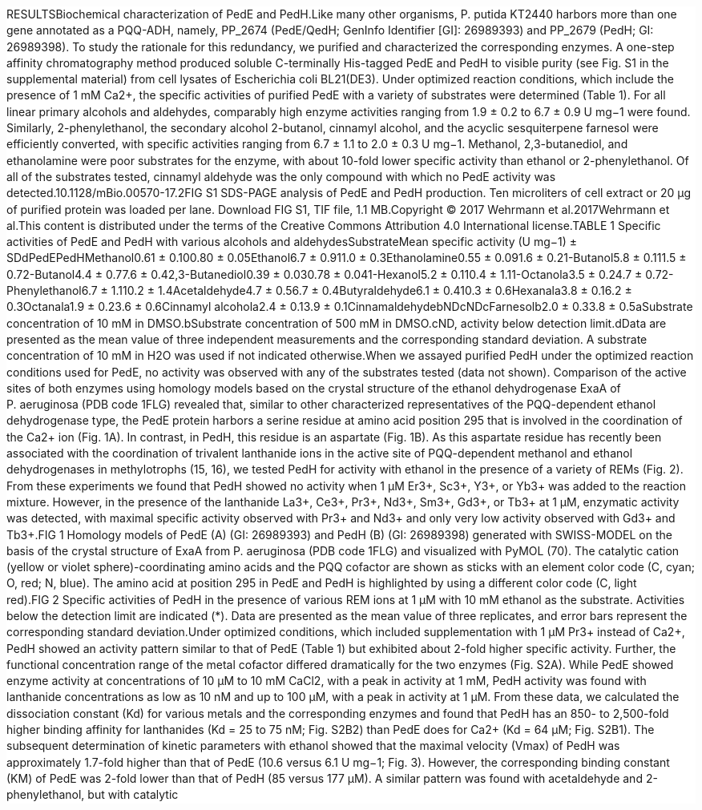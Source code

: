RESULTSBiochemical characterization of PedE and PedH.Like many other organisms, P. putida KT2440 harbors more than one gene annotated as a PQQ-ADH, namely, PP_2674 (PedE/QedH; GenInfo Identifier [GI]: 26989393) and PP_2679 (PedH; GI: 26989398). To study the rationale for this redundancy, we purified and characterized the corresponding enzymes. A one-step affinity chromatography method produced soluble C-terminally His-tagged PedE and PedH to visible purity (see Fig. S1 in the supplemental material) from cell lysates of Escherichia coli BL21(DE3). Under optimized reaction conditions, which include the presence of 1 mM Ca2+, the specific activities of purified PedE with a variety of substrates were determined (Table 1). For all linear primary alcohols and aldehydes, comparably high enzyme activities ranging from 1.9 ± 0.2 to 6.7 ± 0.9 U mg−1 were found. Similarly, 2-phenylethanol, the secondary alcohol 2-butanol, cinnamyl alcohol, and the acyclic sesquiterpene farnesol were efficiently converted, with specific activities ranging from 6.7 ± 1.1 to 2.0 ± 0.3 U mg−1. Methanol, 2,3-butanediol, and ethanolamine were poor substrates for the enzyme, with about 10-fold lower specific activity than ethanol or 2-phenylethanol. Of all of the substrates tested, cinnamyl aldehyde was the only compound with which no PedE activity was detected.10.1128/mBio.00570-17.2FIG S1 SDS-PAGE analysis of PedE and PedH production. Ten microliters of cell extract or 20 µg of purified protein was loaded per lane. Download FIG S1, TIF file, 1.1 MB.Copyright © 2017 Wehrmann et al.2017Wehrmann et al.This content is distributed under the terms of the Creative Commons Attribution 4.0 International license.TABLE 1 Specific activities of PedE and PedH with various alcohols and aldehydesSubstrateMean specific activity (U mg−1) ± SDdPedEPedHMethanol0.61 ± 0.100.80 ± 0.05Ethanol6.7 ± 0.911.0 ± 0.3Ethanolamine0.55 ± 0.091.6 ± 0.21-Butanol5.8 ± 0.111.5 ± 0.72-Butanol4.4 ± 0.77.6 ± 0.42,3-Butanediol0.39 ± 0.030.78 ± 0.041-Hexanol5.2 ± 0.110.4 ± 1.11-Octanola3.5 ± 0.24.7 ± 0.72-Phenylethanol6.7 ± 1.110.2 ± 1.4Acetaldehyde4.7 ± 0.56.7 ± 0.4Butyraldehyde6.1 ± 0.410.3 ± 0.6Hexanala3.8 ± 0.16.2 ± 0.3Octanala1.9 ± 0.23.6 ± 0.6Cinnamyl alcohola2.4 ± 0.13.9 ± 0.1CinnamaldehydebNDcNDcFarnesolb2.0 ± 0.33.8 ± 0.5aSubstrate concentration of 10 mM in DMSO.bSubstrate concentration of 500 mM in DMSO.cND, activity below detection limit.dData are presented as the mean value of three independent measurements and the corresponding standard deviation. A substrate concentration of 10 mM in H2O was used if not indicated otherwise.When we assayed purified PedH under the optimized reaction conditions used for PedE, no activity was observed with any of the substrates tested (data not shown). Comparison of the active sites of both enzymes using homology models based on the crystal structure of the ethanol dehydrogenase ExaA of P. aeruginosa (PDB code 1FLG) revealed that, similar to other characterized representatives of the PQQ-dependent ethanol dehydrogenase type, the PedE protein harbors a serine residue at amino acid position 295 that is involved in the coordination of the Ca2+ ion (Fig. 1A). In contrast, in PedH, this residue is an aspartate (Fig. 1B). As this aspartate residue has recently been associated with the coordination of trivalent lanthanide ions in the active site of PQQ-dependent methanol and ethanol dehydrogenases in methylotrophs (15, 16), we tested PedH for activity with ethanol in the presence of a variety of REMs (Fig. 2). From these experiments we found that PedH showed no activity when 1 µM Er3+, Sc3+, Y3+, or Yb3+ was added to the reaction mixture. However, in the presence of the lanthanide La3+, Ce3+, Pr3+, Nd3+, Sm3+, Gd3+, or Tb3+ at 1 µM, enzymatic activity was detected, with maximal specific activity observed with Pr3+ and Nd3+ and only very low activity observed with Gd3+ and Tb3+.FIG 1 Homology models of PedE (A) (GI: 26989393) and PedH (B) (GI: 26989398) generated with SWISS-MODEL on the basis of the crystal structure of ExaA from P. aeruginosa (PDB code 1FLG) and visualized with PyMOL (70). The catalytic cation (yellow or violet sphere)-coordinating amino acids and the PQQ cofactor are shown as sticks with an element color code (C, cyan; O, red; N, blue). The amino acid at position 295 in PedE and PedH is highlighted by using a different color code (C, light red).FIG 2 Specific activities of PedH in the presence of various REM ions at 1 µM with 10 mM ethanol as the substrate. Activities below the detection limit are indicated (*). Data are presented as the mean value of three replicates, and error bars represent the corresponding standard deviation.Under optimized conditions, which included supplementation with 1 µM Pr3+ instead of Ca2+, PedH showed an activity pattern similar to that of PedE (Table 1) but exhibited about 2-fold higher specific activity. Further, the functional concentration range of the metal cofactor differed dramatically for the two enzymes (Fig. S2A). While PedE showed enzyme activity at concentrations of 10 µM to 10 mM CaCl2, with a peak in activity at 1 mM, PedH activity was found with lanthanide concentrations as low as 10 nM and up to 100 µM, with a peak in activity at 1 µM. From these data, we calculated the dissociation constant (Kd) for various metals and the corresponding enzymes and found that PedH has an 850- to 2,500-fold higher binding affinity for lanthanides (Kd = 25 to 75 nM; Fig. S2B2) than PedE does for Ca2+ (Kd = 64 µM; Fig. S2B1). The subsequent determination of kinetic parameters with ethanol showed that the maximal velocity (Vmax) of PedH was approximately 1.7-fold higher than that of PedE (10.6 versus 6.1 U mg−1; Fig. 3). However, the corresponding binding constant (KM) of PedE was 2-fold lower than that of PedH (85 versus 177 µM). A similar pattern was found with acetaldehyde and 2-phenylethanol, but with catalytic